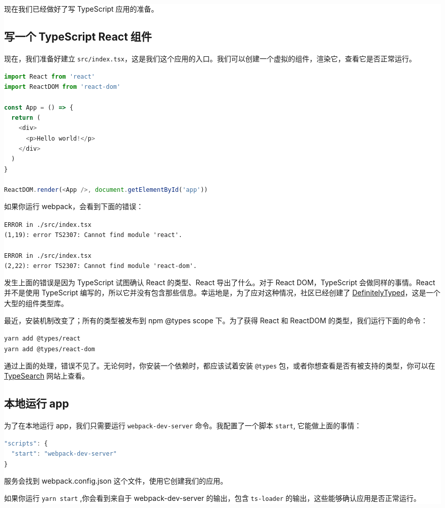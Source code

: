 现在我们已经做好了写 TypeScript 应用的准备。

## 写一个 TypeScript React 组件
现在，我们准备好建立 `src/index.tsx`，这是我们这个应用的入口。我们可以创建一个虚拟的组件，渲染它，查看它是否正常运行。

```javascript
import React from 'react'
import ReactDOM from 'react-dom'

const App = () => {
  return (
    <div>
      <p>Hello world!</p>
    </div>
  )
}

ReactDOM.render(<App />, document.getElementById('app'))
```

如果你运行 webpack，会看到下面的错误：

```
ERROR in ./src/index.tsx
(1,19): error TS2307: Cannot find module 'react'.

ERROR in ./src/index.tsx
(2,22): error TS2307: Cannot find module 'react-dom'.
```

发生上面的错误是因为 TypeScript 试图确认 React 的类型、React 导出了什么。对于 React DOM，TypeScript 会做同样的事情。React 并不是使用 TypeScript 编写的，所以它并没有包含那些信息。幸运地是，为了应对这种情况，社区已经创建了 [DefinitelyTyped](https://github.com/DefinitelyTyped/DefinitelyTyped)，这是一个大型的组件类型库。

最近，安装机制改变了；所有的类型被发布到 npm @types scope 下。为了获得 React 和 ReactDOM 的类型，我们运行下面的命令：

```shell
yarn add @types/react
yarn add @types/react-dom
```
通过上面的处理，错误不见了。无论何时，你安装一个依赖时，都应该试着安装 `@types` 包，或者你想查看是否有被支持的类型，你可以在 [TypeSearch](https://microsoft.github.io/TypeSearch/) 网站上查看。

## 本地运行 app
为了在本地运行 app，我们只需要运行 `webpack-dev-server` 命令。我配置了一个脚本 `start`, 它能做上面的事情：

```javascript
"scripts": {
  "start": "webpack-dev-server"
}
```

服务会找到 webpack.config.json 这个文件，使用它创建我们的应用。

如果你运行 `yarn start` ,你会看到来自于 webpack-dev-server 的输出，包含 `ts-loader` 的输出，这些能够确认应用是否正常运行。
